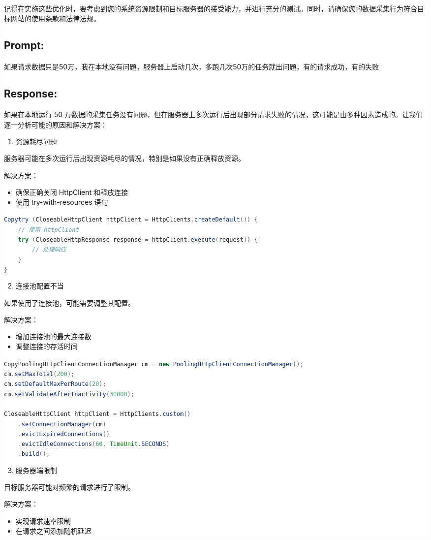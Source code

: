 记得在实施这些优化时，要考虑到您的系统资源限制和目标服务器的接受能力，并进行充分的测试。同时，请确保您的数据采集行为符合目标网站的使用条款和法律法规。

## Prompt:
如果请求数据只是50万，我在本地没有问题，服务器上启动几次，多跑几次50万的任务就出问题，有的请求成功，有的失败

## Response:
如果在本地运行 50 万数据的采集任务没有问题，但在服务器上多次运行后出现部分请求失败的情况，这可能是由多种因素造成的。让我们逐一分析可能的原因和解决方案：

1. 资源耗尽问题

服务器可能在多次运行后出现资源耗尽的情况，特别是如果没有正确释放资源。

解决方案：

* 确保正确关闭 HttpClient 和释放连接
* 使用 try-with-resources 语句

```java
Copytry (CloseableHttpClient httpClient = HttpClients.createDefault()) {
    // 使用 httpClient
    try (CloseableHttpResponse response = httpClient.execute(request)) {
        // 处理响应
    }
}
```

2. 连接池配置不当

如果使用了连接池，可能需要调整其配置。

解决方案：

* 增加连接池的最大连接数
* 调整连接的存活时间

```java
CopyPoolingHttpClientConnectionManager cm = new PoolingHttpClientConnectionManager();
cm.setMaxTotal(200);
cm.setDefaultMaxPerRoute(20);
cm.setValidateAfterInactivity(30000);

CloseableHttpClient httpClient = HttpClients.custom()
    .setConnectionManager(cm)
    .evictExpiredConnections()
    .evictIdleConnections(60, TimeUnit.SECONDS)
    .build();
```

3. 服务器端限制

目标服务器可能对频繁的请求进行了限制。

解决方案：

* 实现请求速率限制
* 在请求之间添加随机延迟
